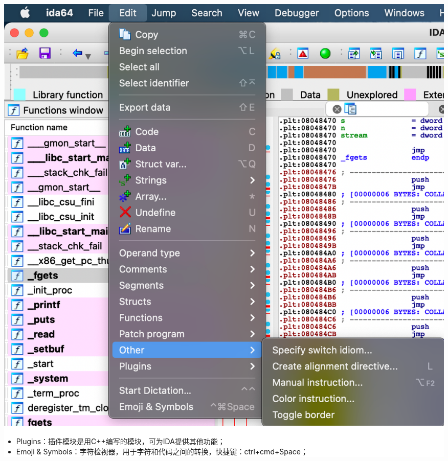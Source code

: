 ![image12](../../../../resources/image12-2.png)
- Plugins：插件模块是用C++编写的模块，可为IDA提供其他功能；
- Emoji & Symbols：字符检视器，用于字符和代码之间的转换，快捷键：ctrl+cmd+Space；